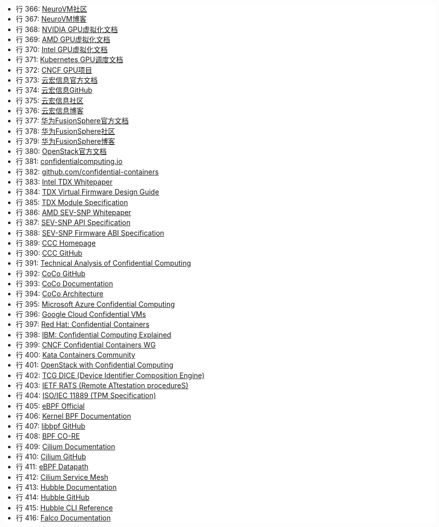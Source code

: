 - 行 366: [NeuroVM社区](https://neurovm.io/community/)
- 行 367: [NeuroVM博客](https://neurovm.io/blog/)
- 行 368: [NVIDIA GPU虚拟化文档](https://docs.nvidia.com/grid/)
- 行 369: [AMD GPU虚拟化文档](https://www.amd.com/en/products/professional-graphics/radeon-pro-mxgpu)
- 行 370: [Intel GPU虚拟化文档](https://www.intel.com/content/www/us/en/architecture-and-technology/oneapi.html)
- 行 371: [Kubernetes GPU调度文档](https://kubernetes.io/docs/tasks/manage-gpus/scheduling-gpus/)
- 行 372: [CNCF GPU项目](https://www.cncf.io/projects/)
- 行 373: [云宏信息官方文档](https://www.winhong.com/docs/)
- 行 374: [云宏信息GitHub](https://github.com/winhong/winhong)
- 行 375: [云宏信息社区](https://www.winhong.com/community/)
- 行 376: [云宏信息博客](https://www.winhong.com/blog/)
- 行 377: [华为FusionSphere官方文档](https://support.huawei.com/enterprise/zh/category/fusionsphere-pid-1556524807109)
- 行 378: [华为FusionSphere社区](https://forum.huawei.com/enterprise/zh/forum-1016-1.html)
- 行 379: [华为FusionSphere博客](https://blog.huawei.com/enterprise/zh/tag/fusionsphere)
- 行 380: [OpenStack官方文档](https://docs.openstack.org/)
- 行 381: [confidentialcomputing.io](https://confidentialcomputing.io/)
- 行 382: [github.com/confidential-containers](https://github.com/confidential-containers)
- 行 383: [Intel TDX Whitepaper](https://www.intel.com/content/www/us/en/developer/articles/technical/intel-trust-domain-extensions.html)
- 行 384: [TDX Virtual Firmware Design Guide](https://software.intel.com/content/www/us/en/develop/download/intel-tdx-virtual-firmware-design-guide.html)
- 行 385: [TDX Module Specification](https://www.intel.com/content/www/us/en/developer/articles/technical/intel-trust-domain-extensions.html)
- 行 386: [AMD SEV-SNP Whitepaper](https://www.amd.com/system/files/TechDocs/SEV-SNP-strengthening-vm-isolation-with-integrity-protection-and-more.pdf)
- 行 387: [SEV-SNP API Specification](https://www.amd.com/system/files/TechDocs/56860.pdf)
- 行 388: [SEV-SNP Firmware ABI Specification](https://www.amd.com/system/files/TechDocs/56421.pdf)
- 行 389: [CCC Homepage](https://confidentialcomputing.io/)
- 行 390: [CCC GitHub](https://github.com/confidential-computing)
- 行 391: [Technical Analysis of Confidential Computing](https://confidentialcomputing.io/wp-content/uploads/sites/85/2021/03/confidentialcomputing_outreach_whitepaper-8-5x11-1.pdf)
- 行 392: [CoCo GitHub](https://github.com/confidential-containers)
- 行 393: [CoCo Documentation](https://confidentialcontainers.org/)
- 行 394: [CoCo Architecture](https://github.com/confidential-containers/documentation/blob/main/architecture.md)
- 行 395: [Microsoft Azure Confidential Computing](https://azure.microsoft.com/en-us/solutions/confidential-compute/)
- 行 396: [Google Cloud Confidential VMs](https://cloud.google.com/confidential-computing)
- 行 397: [Red Hat: Confidential Containers](https://www.redhat.com/en/blog/confidential-containers)
- 行 398: [IBM: Confidential Computing Explained](https://www.ibm.com/cloud/learn/confidential-computing)
- 行 399: [CNCF Confidential Containers WG](https://github.com/cncf/tag-security/tree/main/supply-chain-security/compromises)
- 行 400: [Kata Containers Community](https://katacontainers.io/)
- 行 401: [OpenStack with Confidential Computing](https://wiki.openstack.org/wiki/Confidential_Computing)
- 行 402: [TCG DICE (Device Identifier Composition Engine)](https://trustedcomputinggroup.org/work-groups/dice-architectures/)
- 行 403: [IETF RATS (Remote ATtestation procedureS)](https://datatracker.ietf.org/wg/rats/about/)
- 行 404: [ISO/IEC 11889 (TPM Specification)](https://www.iso.org/standard/66510.html)
- 行 405: [eBPF Official](https://ebpf.io/)
- 行 406: [Kernel BPF Documentation](https://www.kernel.org/doc/html/latest/bpf/)
- 行 407: [libbpf GitHub](https://github.com/libbpf/libbpf)
- 行 408: [BPF CO-RE](https://nakryiko.com/posts/bpf-portability-and-co-re/)
- 行 409: [Cilium Documentation](https://docs.cilium.io/)
- 行 410: [Cilium GitHub](https://github.com/cilium/cilium)
- 行 411: [eBPF Datapath](https://docs.cilium.io/en/latest/concepts/ebpf/intro/)
- 行 412: [Cilium Service Mesh](https://docs.cilium.io/en/latest/network/servicemesh/)
- 行 413: [Hubble Documentation](https://docs.cilium.io/en/latest/gettingstarted/hubble/)
- 行 414: [Hubble GitHub](https://github.com/cilium/hubble)
- 行 415: [Hubble CLI Reference](https://docs.cilium.io/en/latest/gettingstarted/hubble_cli/)
- 行 416: [Falco Documentation](https://falco.org/docs/)